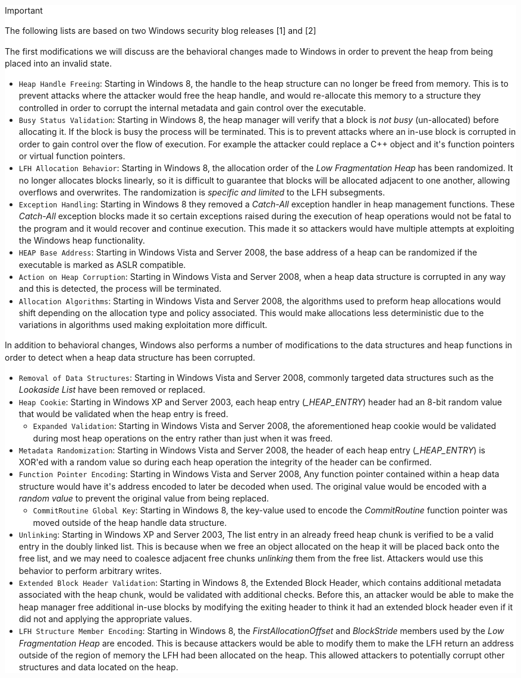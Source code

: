 > [!IMPORTANT]
> The following lists are based on two Windows security blog releases [1] and [2]

The first modifications we will discuss are the behavioral changes made to Windows in order to prevent the heap from being placed into an invalid state.
* `Heap Handle Freeing`: Starting in Windows 8, the handle to the heap structure can no longer be freed from memory. This is to prevent attacks where the attacker would free the heap handle, and would re-allocate this memory to a structure they controlled in order to corrupt the internal metadata and gain control over the executable.
* `Busy Status Validation`: Starting in Windows 8, the heap manager will verify that a block is *not busy* (un-allocated) before allocating it. If the block is busy the process will be terminated. This is to prevent attacks where an in-use block is corrupted in order to gain control over the flow of execution. For example the attacker could replace a C++ object and it's function pointers or virtual function pointers.
* `LFH Allocation Behavior`: Starting in Windows 8, the allocation order of the *Low Fragmentation Heap* has been randomized. It no longer allocates blocks linearly, so it is difficult to guarantee that blocks will be allocated adjacent to one another, allowing overflows and overwrites. The randomization is *specific and limited* to the LFH subsegments.
* `Exception Handling`: Starting in Windows 8 they removed a *Catch-All* exception handler in heap management functions. These *Catch-All* exception blocks made it so certain exceptions raised during the execution of heap operations would not be fatal to the program and it would recover and continue execution. This made it so attackers would have multiple attempts at exploiting the Windows heap functionality.
* `HEAP Base Address`: Starting in Windows Vista and Server 2008, the base address of a heap can be randomized if the executable is marked as ASLR compatible.
* `Action on Heap Corruption`: Starting in Windows Vista and Server 2008, when a heap data structure is corrupted in any way and this is detected, the process will be terminated.
* `Allocation Algorithms`: Starting in Windows Vista and Server 2008, the algorithms used to preform heap allocations would shift depending on the allocation type and policy associated. This would make allocations less deterministic due to the variations in algorithms used making exploitation more difficult.

In addition to behavioral changes, Windows also performs a number of modifications to the data structures and heap functions in order to detect when a heap data structure has been corrupted.
* `Removal of Data Structures`: Starting in Windows Vista and Server 2008, commonly targeted data structures such as the *Lookaside List* have been removed or replaced.
* `Heap Cookie`: Starting in Windows XP and Server 2003, each heap entry (*_HEAP_ENTRY*) header had an 8-bit random value that would be validated when the heap entry is freed.
  * `Expanded Validation`: Starting in Windows Vista and Server 2008, the aforementioned heap cookie would be validated during most heap operations on the entry rather than just when it was freed.
* `Metadata Randomization`: Starting in Windows Vista and Server 2008, the header of each heap entry (*_HEAP_ENTRY*) is XOR'ed with a random value so during each heap operation the integrity of the header can be confirmed. 
* `Function Pointer Encoding`: Starting in Windows Vista and Server 2008, Any function pointer contained within a heap data structure would have it's address encoded to later be decoded when used. The original value would be encoded with a *random value* to prevent the original value from being replaced.
  * `CommitRoutine Global Key`: Starting in Windows 8, the key-value used to encode the *CommitRoutine* function pointer was moved outside of the heap handle data structure.
* `Unlinking`: Starting in Windows XP and Server 2003, The list entry in an already freed heap chunk is verified to be a valid entry in the doubly linked list. This is because when we free an object allocated on the heap it will be placed back onto the free list, and we may need to coalesce adjacent free chunks *unlinking* them from the free list. Attackers would use this behavior to perform arbitrary writes.
* `Extended Block Header Validation`: Starting in Windows 8, the Extended Block Header, which contains additional metadata associated with the heap chunk, would be validated with additional checks. Before this, an attacker would be able to make the heap manager free additional in-use blocks by modifying the exiting header to think it had an extended block header even if it did not and applying the appropriate values.
* `LFH Structure Member Encoding`: Starting in Windows 8, the *FirstAllocationOffset* and *BlockStride* members used by the *Low Fragmentation Heap* are encoded. This is because attackers would be able to modify them to make the LFH return an address outside of the region of memory the LFH had been allocated on the heap. This allowed attackers to potentially corrupt other structures and data located on the heap.